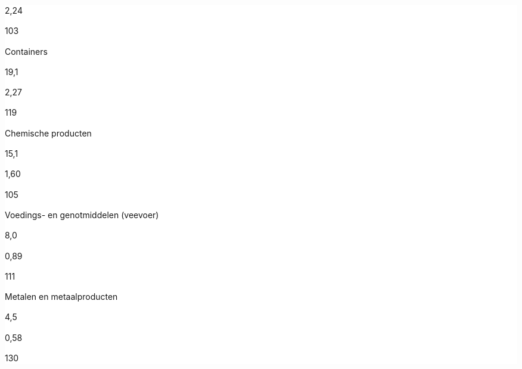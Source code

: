 <p>2,24</p>
</td>
<td class="tabelNummers">
<p>103</p>
</td>
</tr>
<tr class="even">
<td>
<p>Containers</p>
</td>
<td class="tabelNummers">
<p>19,1</p>
</td>
<td class="tabelNummers">
<p>2,27</p>
</td>
<td class="tabelNummers">
<p>119</p>
</td>
</tr>
<tr class="odd">
<td>
<p>Chemische producten</p>
</td>
<td class="tabelNummers">
<p>15,1</p>
</td>
<td class="tabelNummers">
<p>1,60</p>
</td>
<td class="tabelNummers">
<p>105</p>
</td>
</tr>
<tr class="even">
<td>
<p>Voedings- en genotmiddelen (veevoer)</p>
</td>
<td class="tabelNummers">
<p>8,0</p>
</td>
<td class="tabelNummers">
<p>0,89</p>
</td>
<td class="tabelNummers">
<p>111</p>
</td>
</tr>
<tr class="odd">
<td>
<p>Metalen en metaalproducten</p>
</td>
<td class="tabelNummers">
<p>4,5</p>
</td>
<td class="tabelNummers">
<p>0,58</p>
</td>
<td class="tabelNummers">
<p>130</p>
</td>
</tr>
<tr class="even">
<td>